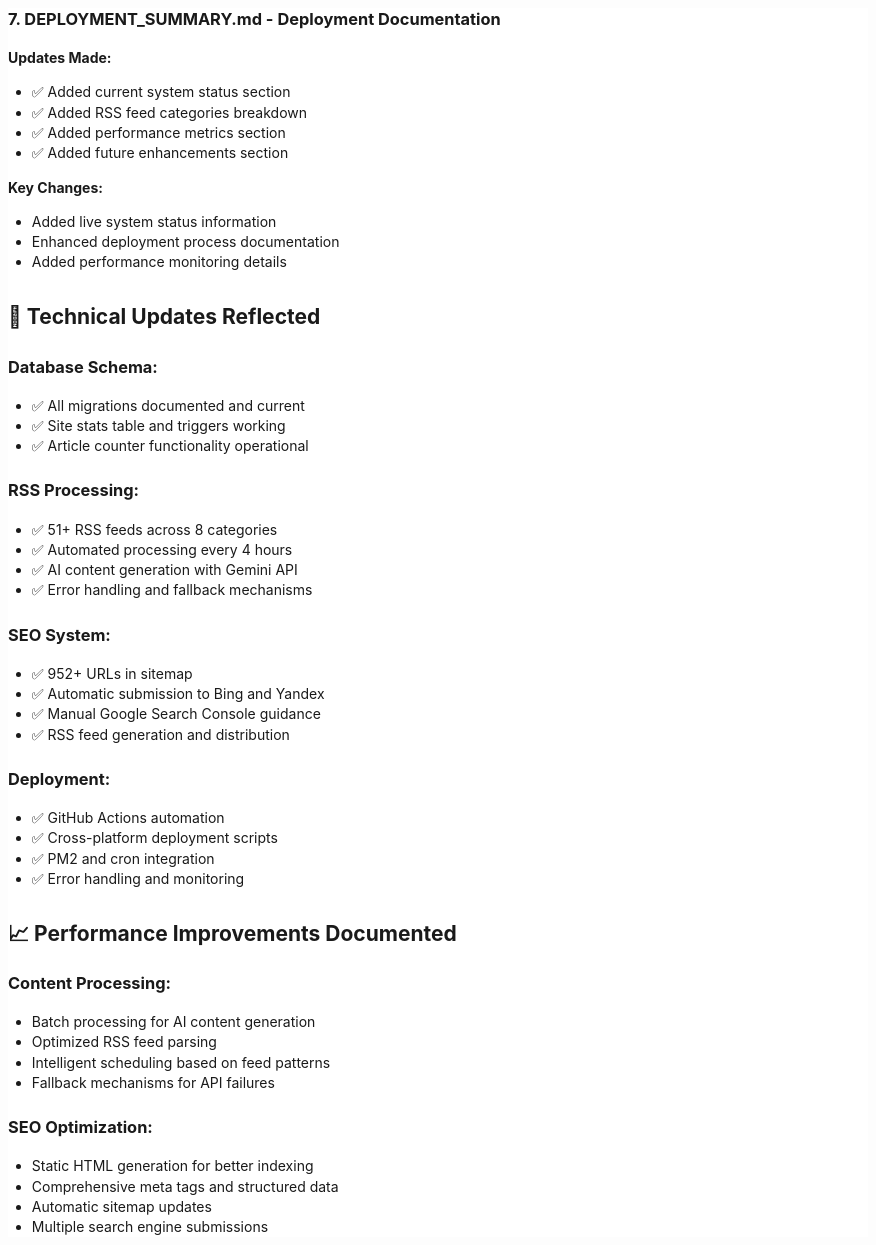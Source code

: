 ### 7. **DEPLOYMENT_SUMMARY.md** - Deployment Documentation
**Updates Made:**
- ✅ Added current system status section
- ✅ Added RSS feed categories breakdown
- ✅ Added performance metrics section
- ✅ Added future enhancements section

**Key Changes:**
- Added live system status information
- Enhanced deployment process documentation
- Added performance monitoring details

## 🔧 **Technical Updates Reflected**

### **Database Schema:**
- ✅ All migrations documented and current
- ✅ Site stats table and triggers working
- ✅ Article counter functionality operational

### **RSS Processing:**
- ✅ 51+ RSS feeds across 8 categories
- ✅ Automated processing every 4 hours
- ✅ AI content generation with Gemini API
- ✅ Error handling and fallback mechanisms

### **SEO System:**
- ✅ 952+ URLs in sitemap
- ✅ Automatic submission to Bing and Yandex
- ✅ Manual Google Search Console guidance
- ✅ RSS feed generation and distribution

### **Deployment:**
- ✅ GitHub Actions automation
- ✅ Cross-platform deployment scripts
- ✅ PM2 and cron integration
- ✅ Error handling and monitoring

## 📈 **Performance Improvements Documented**

### **Content Processing:**
- Batch processing for AI content generation
- Optimized RSS feed parsing
- Intelligent scheduling based on feed patterns
- Fallback mechanisms for API failures

### **SEO Optimization:**
- Static HTML generation for better indexing
- Comprehensive meta tags and structured data
- Automatic sitemap updates
- Multiple search engine submissions
